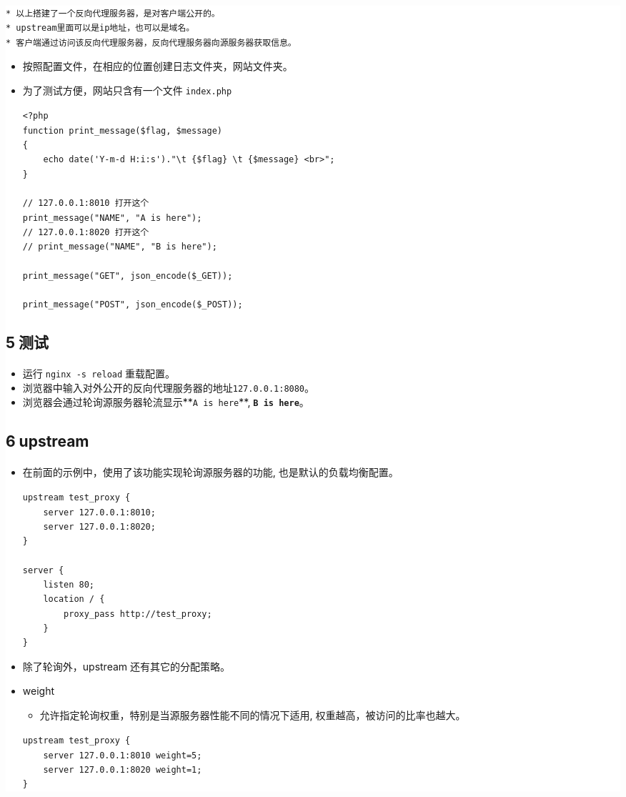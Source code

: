     * 以上搭建了一个反向代理服务器，是对客户端公开的。
    * upstream里面可以是ip地址，也可以是域名。
    * 客户端通过访问该反向代理服务器，反向代理服务器向源服务器获取信息。

- 按照配置文件，在相应的位置创建日志文件夹，网站文件夹。
- 为了测试方便，网站只含有一个文件 `index.php`

  ```
  <?php
  function print_message($flag, $message)
  {
      echo date('Y-m-d H:i:s')."\t {$flag} \t {$message} <br>";
  }

  // 127.0.0.1:8010 打开这个
  print_message("NAME", "A is here");
  // 127.0.0.1:8020 打开这个
  // print_message("NAME", "B is here");

  print_message("GET", json_encode($_GET));

  print_message("POST", json_encode($_POST));
  ```

## 5 测试

- 运行 `nginx -s reload` 重载配置。
- 浏览器中输入对外公开的反向代理服务器的地址`127.0.0.1:8080`。
- 浏览器会通过轮询源服务器轮流显示**`A is here`**, **`B is here`**。

## 6 upstream

- 在前面的示例中，使用了该功能实现轮询源服务器的功能, 也是默认的负载均衡配置。

  ```
  upstream test_proxy {
      server 127.0.0.1:8010;
      server 127.0.0.1:8020;
  }

  server {
      listen 80;
      location / {
          proxy_pass http://test_proxy;
      }
  }
  ```

- 除了轮询外，upstream 还有其它的分配策略。
- weight

  - 允许指定轮询权重，特别是当源服务器性能不同的情况下适用, 权重越高，被访问的比率也越大。

  ```
  upstream test_proxy {
      server 127.0.0.1:8010 weight=5;
      server 127.0.0.1:8020 weight=1;
  }
  ```
